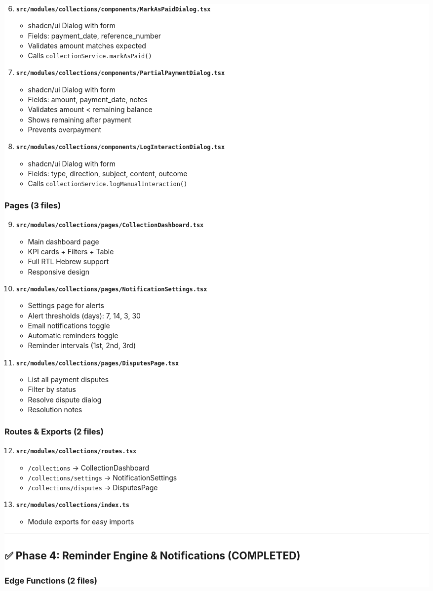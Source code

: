 6. **`src/modules/collections/components/MarkAsPaidDialog.tsx`**
   - shadcn/ui Dialog with form
   - Fields: payment_date, reference_number
   - Validates amount matches expected
   - Calls `collectionService.markAsPaid()`

7. **`src/modules/collections/components/PartialPaymentDialog.tsx`**
   - shadcn/ui Dialog with form
   - Fields: amount, payment_date, notes
   - Validates amount < remaining balance
   - Shows remaining after payment
   - Prevents overpayment

8. **`src/modules/collections/components/LogInteractionDialog.tsx`**
   - shadcn/ui Dialog with form
   - Fields: type, direction, subject, content, outcome
   - Calls `collectionService.logManualInteraction()`

### Pages (3 files)

9. **`src/modules/collections/pages/CollectionDashboard.tsx`**
   - Main dashboard page
   - KPI cards + Filters + Table
   - Full RTL Hebrew support
   - Responsive design

10. **`src/modules/collections/pages/NotificationSettings.tsx`**
    - Settings page for alerts
    - Alert thresholds (days): 7, 14, 3, 30
    - Email notifications toggle
    - Automatic reminders toggle
    - Reminder intervals (1st, 2nd, 3rd)

11. **`src/modules/collections/pages/DisputesPage.tsx`**
    - List all payment disputes
    - Filter by status
    - Resolve dispute dialog
    - Resolution notes

### Routes & Exports (2 files)

12. **`src/modules/collections/routes.tsx`**
    - `/collections` → CollectionDashboard
    - `/collections/settings` → NotificationSettings
    - `/collections/disputes` → DisputesPage

13. **`src/modules/collections/index.ts`**
    - Module exports for easy imports

---

## ✅ Phase 4: Reminder Engine & Notifications (COMPLETED)

### Edge Functions (2 files)
